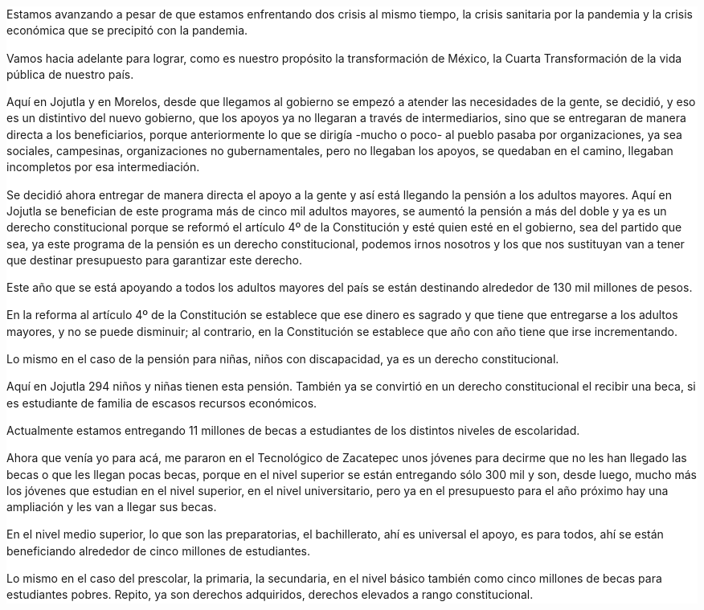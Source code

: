 Estamos avanzando a pesar de que estamos enfrentando dos crisis al mismo
tiempo, la crisis sanitaria por la pandemia y la crisis económica que se
precipitó con la pandemia.

Vamos hacia adelante para lograr, como es nuestro propósito la transformación
de México, la Cuarta Transformación de la vida pública de nuestro país.

Aquí en Jojutla y en Morelos, desde que llegamos al gobierno se empezó a
atender las necesidades de la gente, se decidió, y eso es un distintivo del
nuevo gobierno, que los apoyos ya no llegaran a través de intermediarios, sino
que se entregaran de manera directa a los beneficiarios, porque anteriormente
lo que se dirigía -mucho o poco- al pueblo pasaba por organizaciones, ya sea
sociales, campesinas, organizaciones no gubernamentales, pero no llegaban los
apoyos, se quedaban en el camino, llegaban incompletos por esa intermediación.

Se decidió ahora entregar de manera directa el apoyo a la gente y así está
llegando la pensión a los adultos mayores. Aquí en Jojutla se benefician de
este programa más de cinco mil adultos mayores, se aumentó la pensión a más
del doble y ya es un derecho constitucional porque se reformó el artículo 4º
de la Constitución y esté quien esté en el gobierno, sea del partido que sea,
ya este programa de la pensión es un derecho constitucional, podemos irnos
nosotros y los que nos sustituyan van a tener que destinar presupuesto para
garantizar este derecho.

Este año que se está apoyando a todos los adultos mayores del país se están
destinando alrededor de 130 mil millones de pesos.

En la reforma al artículo 4º de la Constitución se establece que ese dinero es
sagrado y que tiene que entregarse a los adultos mayores, y no se puede
disminuir; al contrario, en la Constitución se establece que año con año tiene
que irse incrementando.

Lo mismo en el caso de la pensión para niñas, niños con discapacidad, ya es un
derecho constitucional.

Aquí en Jojutla 294 niños y niñas tienen esta pensión. También ya se convirtió
en un derecho constitucional el recibir una beca, si es estudiante de familia
de escasos recursos económicos.

Actualmente estamos entregando 11 millones de becas a estudiantes de los
distintos niveles de escolaridad.

Ahora que venía yo para acá, me pararon en el Tecnológico de Zacatepec unos
jóvenes para decirme que no les han llegado las becas o que les llegan pocas
becas, porque en el nivel superior se están entregando sólo 300 mil y son,
desde luego, mucho más los jóvenes que estudian en el nivel superior, en el
nivel universitario, pero ya en el presupuesto para el año próximo hay una
ampliación y les van a llegar sus becas.

En el nivel medio superior, lo que son las preparatorias, el bachillerato, ahí
es universal el apoyo, es para todos, ahí se están beneficiando alrededor de
cinco millones de estudiantes.

Lo mismo en el caso del prescolar, la primaria, la secundaria, en el nivel
básico también como cinco millones de becas para estudiantes pobres. Repito,
ya son derechos adquiridos, derechos elevados a rango constitucional.
